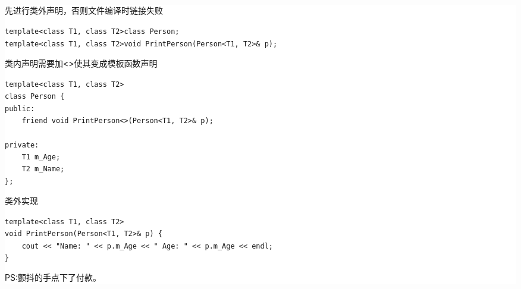 先进行类外声明，否则文件编译时链接失败
~~~
template<class T1, class T2>class Person;
template<class T1, class T2>void PrintPerson(Person<T1, T2>& p);
~~~
类内声明需要加<>使其变成模板函数声明
~~~
template<class T1, class T2>
class Person {
public:	
	friend void PrintPerson<>(Person<T1, T2>& p);

private:
	T1 m_Age;
	T2 m_Name;
};
~~~
类外实现
~~~
template<class T1, class T2>
void PrintPerson(Person<T1, T2>& p) {
	cout << "Name: " << p.m_Age << " Age: " << p.m_Age << endl;
}
~~~

PS:颤抖的手点下了付款。
